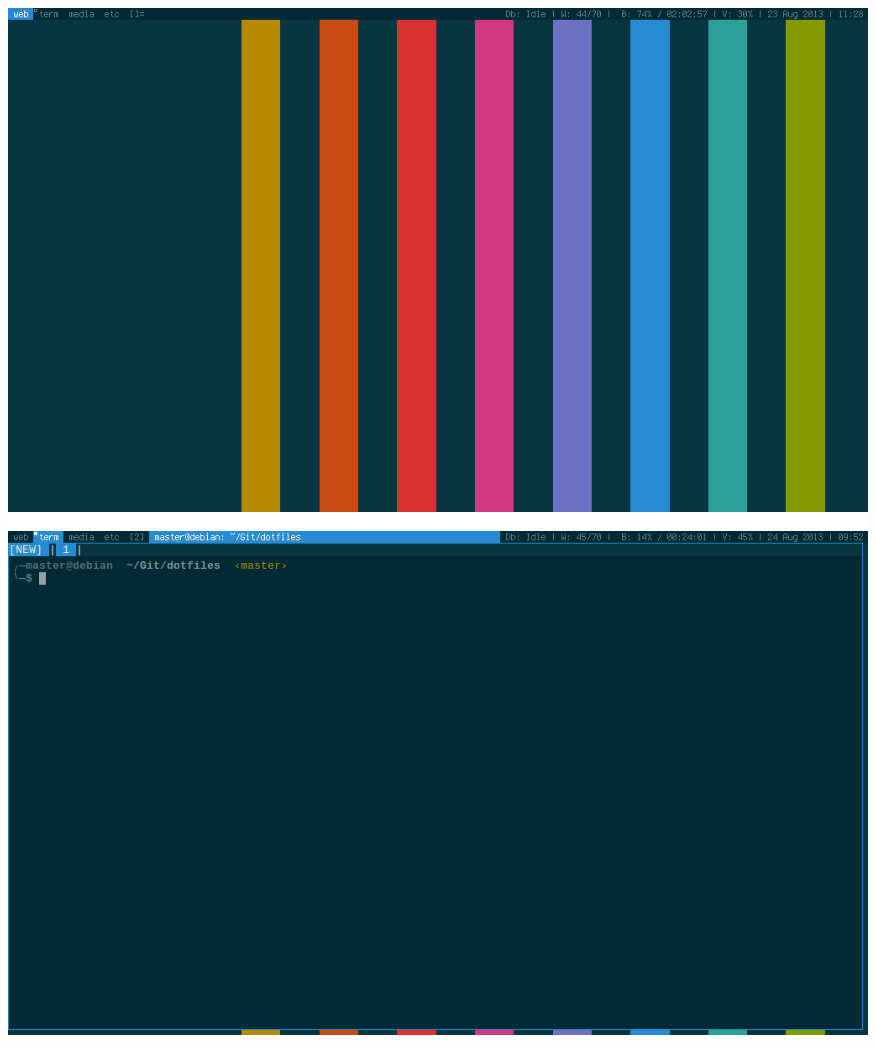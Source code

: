 [![My Debian and dwm desktop](/images/notes/2013-08-23-debian-dwm-desktop.png)](/images/notes/2013-08-23-debian-dwm-desktop.png)

[![My Debian and dwm term](/images/notes/2013-08-24-debian-dwm-urxvt.png)](/images/notes/2013-08-24-debian-dwm-urxvt.png)
